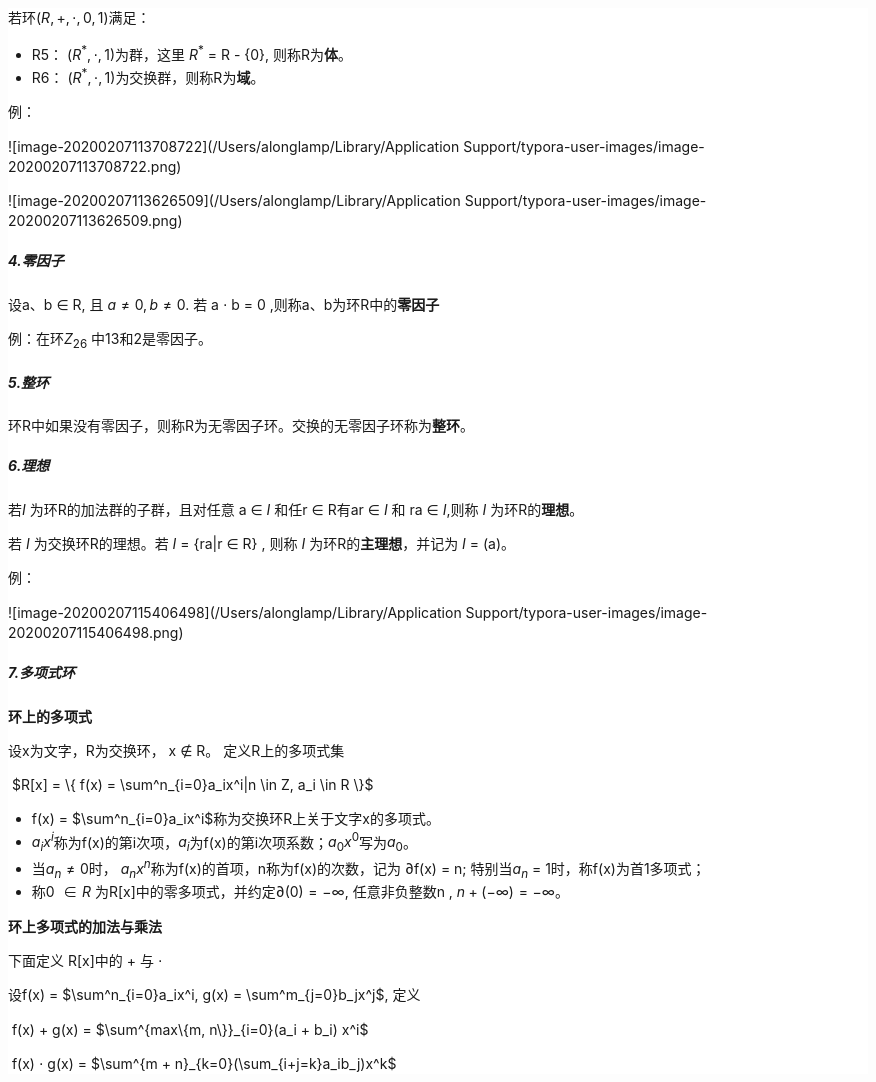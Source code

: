  若环$(R, + , \cdot , 0 , 1 )$满足：

- R5： $(R^*, \cdot , 1 )$为群，这里 $R^*$ = R - {0}, 则称R为**体**。
- R6： $(R^*, \cdot , 1 )$为交换群，则称R为**域**。

例：

![image-20200207113708722](/Users/alonglamp/Library/Application Support/typora-user-images/image-20200207113708722.png)

![image-20200207113626509](/Users/alonglamp/Library/Application Support/typora-user-images/image-20200207113626509.png)



##### 4.零因子

设a、b $\in$ R, 且 $a \neq 0 , b \neq 0$. 若 a  $\cdot$  b = 0 ,则称a、b为环R中的**零因子**

例：在环$Z_{26}$ 中13和2是零因子。



##### 5.整环

环R中如果没有零因子，则称R为无零因子环。交换的无零因子环称为**整环**。



##### 6.理想

若*I* 为环R的加法群的子群，且对任意 a $\in$ *I* 和任r $\in$ R有ar $\in$ *I* 和 ra $\in$ *I*,则称 *I* 为环R的**理想**。

若 *I* 为交换环R的理想。若 *I* = {ra|r $\in$ R} , 则称 *I* 为环R的**主理想**，并记为 *I* = (a)。

例：

![image-20200207115406498](/Users/alonglamp/Library/Application Support/typora-user-images/image-20200207115406498.png)



##### 7.多项式环

**环上的多项式**

设x为文字，R为交换环， x $\notin$ R。 定义R上的多项式集

​			$R[x] = \{ f(x) = \sum^n_{i=0}a_ix^i|n \in Z, a_i \in R \}$

- f(x) = $\sum^n_{i=0}a_ix^i$称为交换环R上关于文字x的多项式。
- $a_ix^i$称为f(x)的第i次项，$a_i$为f(x)的第i次项系数；$a_0x^0$写为$a_0$。
- 当$a_n \neq 0$时， $a_nx^n$称为f(x)的首项，n称为f(x)的次数，记为 $\partial$f(x) = n; 特别当$a_n$ = 1时，称f(x)为首1多项式；
- 称0 $\in R$ 为R[x]中的零多项式，并约定$\partial(0) = -\infty$, 任意非负整数n , $n + (-\infty) = -\infty$。



**环上多项式的加法与乘法**

下面定义 R[x]中的 + 与 $\cdot$

设f(x) = $\sum^n_{i=0}a_ix^i, g(x) = \sum^m_{j=0}b_jx^j$, 定义

​			f(x)  + g(x)  = $\sum^{max\{m, n\}}_{i=0}(a_i + b_i) x^i$

​			f(x)  $\cdot$  g(x) = $\sum^{m + n}_{k=0}(\sum_{i+j=k}a_ib_j)x^k$
